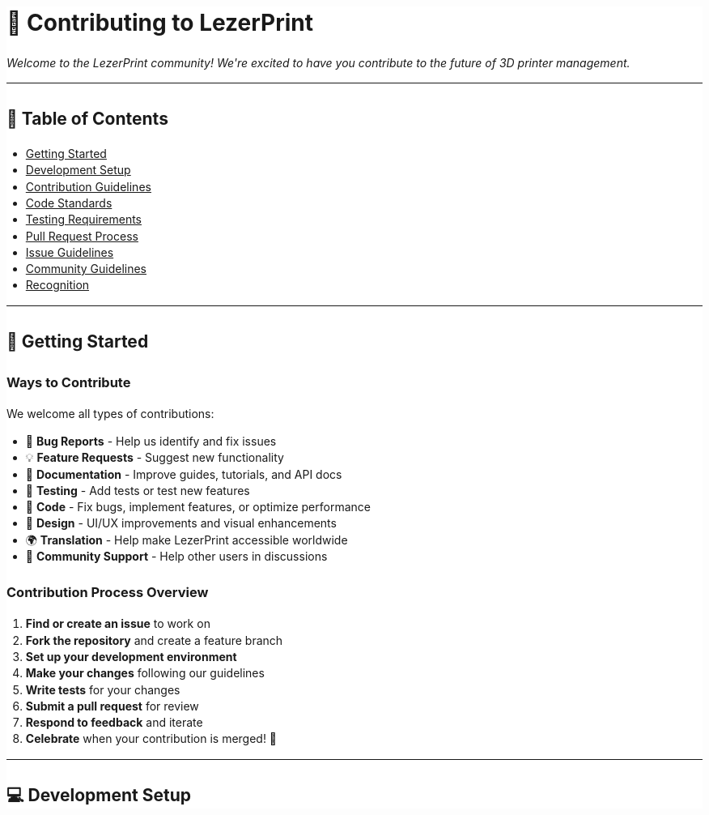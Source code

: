 # 🤝 Contributing to LezerPrint

*Welcome to the LezerPrint community! We're excited to have you contribute to the future of 3D printer management.*

---

## 📖 Table of Contents

- [Getting Started](#-getting-started)
- [Development Setup](#-development-setup)
- [Contribution Guidelines](#-contribution-guidelines)
- [Code Standards](#-code-standards)
- [Testing Requirements](#-testing-requirements)
- [Pull Request Process](#-pull-request-process)
- [Issue Guidelines](#-issue-guidelines)
- [Community Guidelines](#-community-guidelines)
- [Recognition](#-recognition)

---

## 🚀 Getting Started

### Ways to Contribute

We welcome all types of contributions:

- 🐛 **Bug Reports** - Help us identify and fix issues
- 💡 **Feature Requests** - Suggest new functionality
- 📝 **Documentation** - Improve guides, tutorials, and API docs
- 🧪 **Testing** - Add tests or test new features
- 🔧 **Code** - Fix bugs, implement features, or optimize performance
- 🎨 **Design** - UI/UX improvements and visual enhancements
- 🌍 **Translation** - Help make LezerPrint accessible worldwide
- 💬 **Community Support** - Help other users in discussions

### Contribution Process Overview

1. **Find or create an issue** to work on
2. **Fork the repository** and create a feature branch
3. **Set up your development environment**
4. **Make your changes** following our guidelines
5. **Write tests** for your changes
6. **Submit a pull request** for review
7. **Respond to feedback** and iterate
8. **Celebrate** when your contribution is merged! 🎉

---

## 💻 Development Setup
